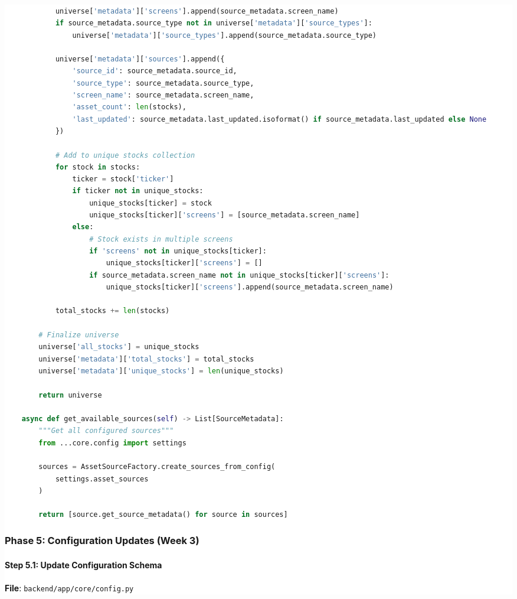 ```python
            universe['metadata']['screens'].append(source_metadata.screen_name)
            if source_metadata.source_type not in universe['metadata']['source_types']:
                universe['metadata']['source_types'].append(source_metadata.source_type)

            universe['metadata']['sources'].append({
                'source_id': source_metadata.source_id,
                'source_type': source_metadata.source_type,
                'screen_name': source_metadata.screen_name,
                'asset_count': len(stocks),
                'last_updated': source_metadata.last_updated.isoformat() if source_metadata.last_updated else None
            })

            # Add to unique stocks collection
            for stock in stocks:
                ticker = stock['ticker']
                if ticker not in unique_stocks:
                    unique_stocks[ticker] = stock
                    unique_stocks[ticker]['screens'] = [source_metadata.screen_name]
                else:
                    # Stock exists in multiple screens
                    if 'screens' not in unique_stocks[ticker]:
                        unique_stocks[ticker]['screens'] = []
                    if source_metadata.screen_name not in unique_stocks[ticker]['screens']:
                        unique_stocks[ticker]['screens'].append(source_metadata.screen_name)

            total_stocks += len(stocks)

        # Finalize universe
        universe['all_stocks'] = unique_stocks
        universe['metadata']['total_stocks'] = total_stocks
        universe['metadata']['unique_stocks'] = len(unique_stocks)

        return universe

    async def get_available_sources(self) -> List[SourceMetadata]:
        """Get all configured sources"""
        from ...core.config import settings

        sources = AssetSourceFactory.create_sources_from_config(
            settings.asset_sources
        )

        return [source.get_source_metadata() for source in sources]
```

### Phase 5: Configuration Updates (Week 3)

#### Step 5.1: Update Configuration Schema
**File**: `backend/app/core/config.py`
